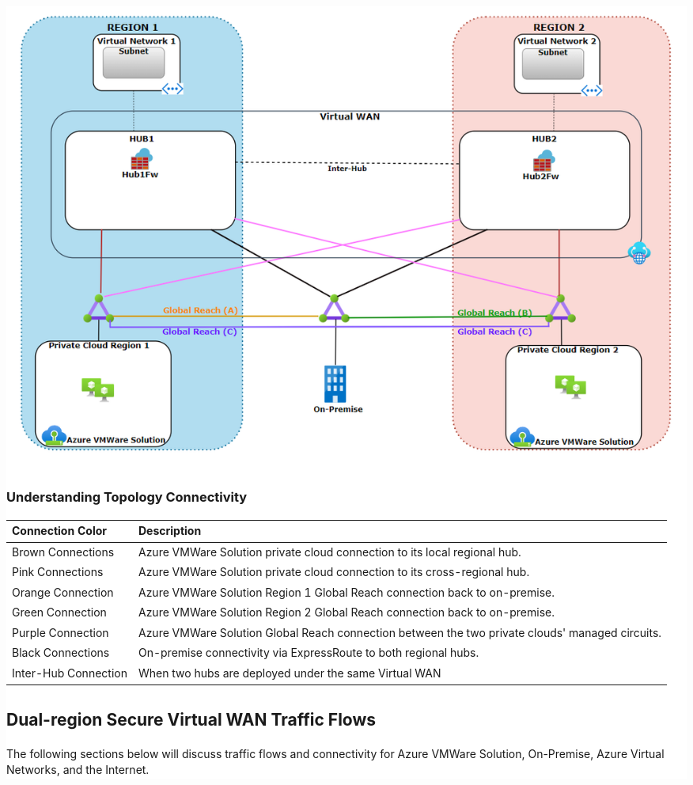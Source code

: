 [![Diagram of Dual-Region Azure VMWare Solution Scenario.](./media/dual-region-virtual-wan-1.png)](./media/dual-region-virtual-wan-1#lightbox)

### Understanding Topology Connectivity 
Connection Color | Description  |
|:-------------------- |:--------------------  |
| Brown Connections | Azure VMWare Solution private cloud connection to its local regional hub.  |
| Pink Connections | Azure VMWare Solution private cloud connection to its cross-regional hub.  |
| Orange Connection | Azure VMWare Solution Region 1 Global Reach connection back to on-premise.  |
| Green Connection | Azure VMWare Solution Region 2 Global Reach connection back to on-premise.  |
| Purple Connection | Azure VMWare Solution Global Reach connection between the two private clouds' managed circuits.  |
| Black Connections | On-premise connectivity via ExpressRoute to both regional hubs.  |
| Inter-Hub Connection | When two hubs are deployed under the same Virtual WAN  |

## Dual-region Secure Virtual WAN Traffic Flows

The following sections below will discuss traffic flows and connectivity for Azure VMWare Solution, On-Premise, Azure Virtual Networks, and the Internet. 
